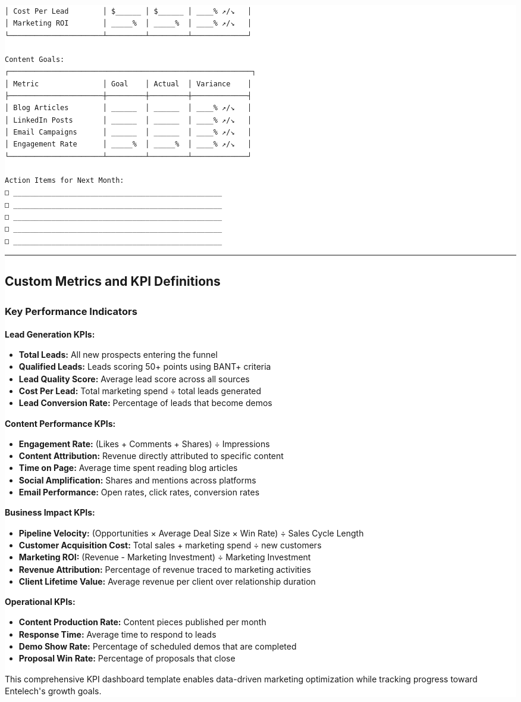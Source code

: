 ```
│ Cost Per Lead        │ $______ │ $______ │ ____% ↗/↘   │
│ Marketing ROI        │ _____%  │ _____%  │ ____% ↗/↘   │
└──────────────────────┴─────────┴─────────┴─────────────┘

Content Goals:
┌─────────────────────────────────────────────────────────┐
│ Metric               │ Goal    │ Actual  │ Variance    │
├──────────────────────┼─────────┼─────────┼─────────────┤
│ Blog Articles        │ ______  │ ______  │ ____% ↗/↘   │
│ LinkedIn Posts       │ ______  │ ______  │ ____% ↗/↘   │
│ Email Campaigns      │ ______  │ ______  │ ____% ↗/↘   │
│ Engagement Rate      │ _____%  │ _____%  │ ____% ↗/↘   │
└──────────────────────┴─────────┴─────────┴─────────────┘

Action Items for Next Month:
□ _________________________________________________
□ _________________________________________________
□ _________________________________________________
□ _________________________________________________
□ _________________________________________________
```

---

## Custom Metrics and KPI Definitions

### Key Performance Indicators

**Lead Generation KPIs:**
- **Total Leads:** All new prospects entering the funnel
- **Qualified Leads:** Leads scoring 50+ points using BANT+ criteria
- **Lead Quality Score:** Average lead score across all sources
- **Cost Per Lead:** Total marketing spend ÷ total leads generated
- **Lead Conversion Rate:** Percentage of leads that become demos

**Content Performance KPIs:**
- **Engagement Rate:** (Likes + Comments + Shares) ÷ Impressions
- **Content Attribution:** Revenue directly attributed to specific content
- **Time on Page:** Average time spent reading blog articles
- **Social Amplification:** Shares and mentions across platforms
- **Email Performance:** Open rates, click rates, conversion rates

**Business Impact KPIs:**
- **Pipeline Velocity:** (Opportunities × Average Deal Size × Win Rate) ÷ Sales Cycle Length
- **Customer Acquisition Cost:** Total sales + marketing spend ÷ new customers
- **Marketing ROI:** (Revenue - Marketing Investment) ÷ Marketing Investment
- **Revenue Attribution:** Percentage of revenue traced to marketing activities
- **Client Lifetime Value:** Average revenue per client over relationship duration

**Operational KPIs:**
- **Content Production Rate:** Content pieces published per month
- **Response Time:** Average time to respond to leads
- **Demo Show Rate:** Percentage of scheduled demos that are completed
- **Proposal Win Rate:** Percentage of proposals that close

This comprehensive KPI dashboard template enables data-driven marketing optimization while tracking progress toward Entelech's growth goals.